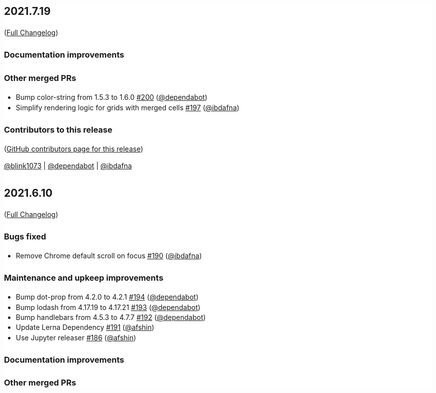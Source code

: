 ## 2021.7.19

([Full Changelog](https://github.com/jupyterlab/lumino/compare/v2021.6.10...52aee424552e8af82d65fcd8a18b6e80ca5fab77))

### Documentation improvements

### Other merged PRs

- Bump color-string from 1.5.3 to 1.6.0 [#200](https://github.com/jupyterlab/lumino/pull/200) ([@dependabot](https://github.com/dependabot))
- Simplify rendering logic for grids with merged cells [#197](https://github.com/jupyterlab/lumino/pull/197) ([@ibdafna](https://github.com/ibdafna))

### Contributors to this release

([GitHub contributors page for this release](https://github.com/jupyterlab/lumino/graphs/contributors?from=2021-06-10&to=2021-07-19&type=c))

[@blink1073](https://github.com/search?q=repo%3Ajupyterlab%2Flumino+involves%3Ablink1073+updated%3A2021-06-10..2021-07-19&type=Issues) | [@dependabot](https://github.com/search?q=repo%3Ajupyterlab%2Flumino+involves%3Adependabot+updated%3A2021-06-10..2021-07-19&type=Issues) | [@ibdafna](https://github.com/search?q=repo%3Ajupyterlab%2Flumino+involves%3Aibdafna+updated%3A2021-06-10..2021-07-19&type=Issues)

## 2021.6.10

([Full Changelog](https://github.com/jupyterlab/lumino/compare/2021.5.20...6c6cf684d121896d971b9f970a095e2a127fe2cb))

### Bugs fixed

- Remove Chrome default scroll on focus [#190](https://github.com/jupyterlab/lumino/pull/190) ([@ibdafna](https://github.com/ibdafna))

### Maintenance and upkeep improvements

- Bump dot-prop from 4.2.0 to 4.2.1 [#194](https://github.com/jupyterlab/lumino/pull/194) ([@dependabot](https://github.com/dependabot))
- Bump lodash from 4.17.19 to 4.17.21 [#193](https://github.com/jupyterlab/lumino/pull/193) ([@dependabot](https://github.com/dependabot))
- Bump handlebars from 4.5.3 to 4.7.7 [#192](https://github.com/jupyterlab/lumino/pull/192) ([@dependabot](https://github.com/dependabot))
- Update Lerna Dependency [#191](https://github.com/jupyterlab/lumino/pull/191) ([@afshin](https://github.com/afshin))
- Use Jupyter releaser [#186](https://github.com/jupyterlab/lumino/pull/186) ([@afshin](https://github.com/afshin))

### Documentation improvements

### Other merged PRs
